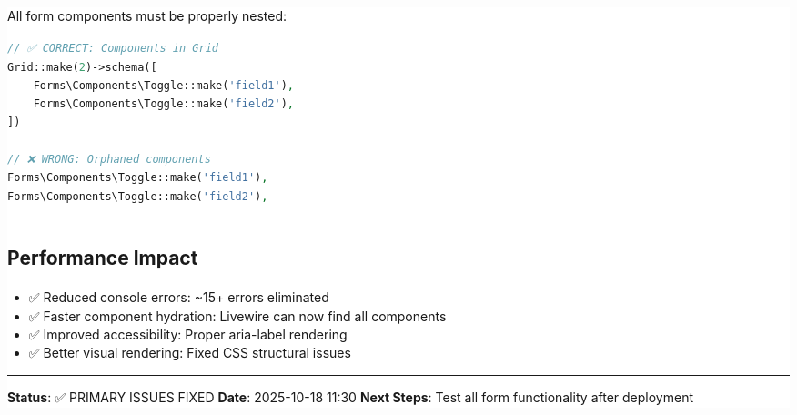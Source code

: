 All form components must be properly nested:

```php
// ✅ CORRECT: Components in Grid
Grid::make(2)->schema([
    Forms\Components\Toggle::make('field1'),
    Forms\Components\Toggle::make('field2'),
])

// ❌ WRONG: Orphaned components
Forms\Components\Toggle::make('field1'),
Forms\Components\Toggle::make('field2'),
```

---

## Performance Impact

- ✅ Reduced console errors: ~15+ errors eliminated
- ✅ Faster component hydration: Livewire can now find all components
- ✅ Improved accessibility: Proper aria-label rendering
- ✅ Better visual rendering: Fixed CSS structural issues

---

**Status**: ✅ PRIMARY ISSUES FIXED
**Date**: 2025-10-18 11:30
**Next Steps**: Test all form functionality after deployment

